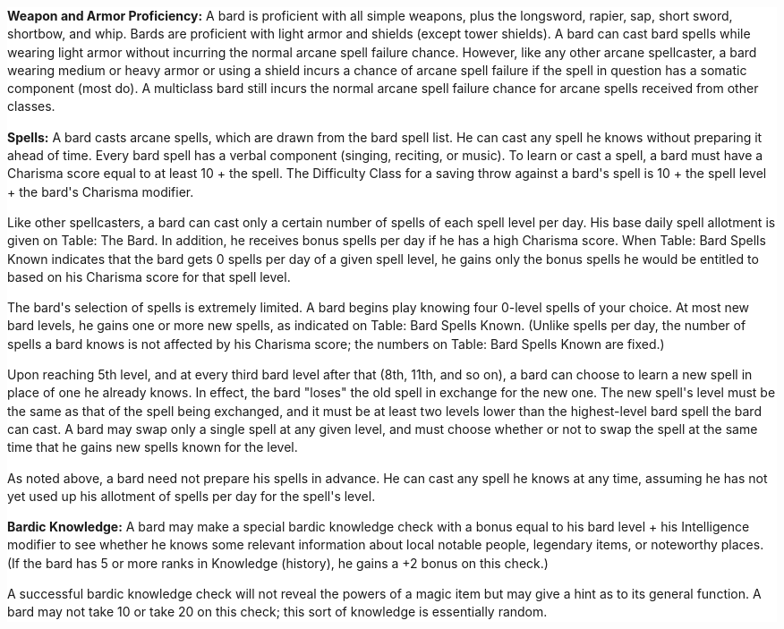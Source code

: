 **Weapon and Armor Proficiency:** A bard is proficient with all simple
weapons, plus the longsword, rapier, sap, short sword, shortbow, and
whip. Bards are proficient with light armor and shields (except tower
shields). A bard can cast bard spells while wearing light armor without
incurring the normal arcane spell failure chance. However, like any
other arcane spellcaster, a bard wearing medium or heavy armor or using
a shield incurs a chance of arcane spell failure if the spell in
question has a somatic component (most do). A multiclass bard still
incurs the normal arcane spell failure chance for arcane spells received
from other classes.

**Spells:** A bard casts arcane spells, which are drawn from the bard
spell list. He can cast any spell he knows without preparing it ahead of
time. Every bard spell has a verbal component (singing, reciting, or
music). To learn or cast a spell, a bard must have a Charisma score
equal to at least 10 + the spell. The Difficulty Class for a saving
throw against a bard's spell is 10 + the spell level + the bard's
Charisma modifier.

Like other spellcasters, a bard can cast only a certain number of spells
of each spell level per day. His base daily spell allotment is given on
Table: The Bard. In addition, he receives bonus spells per day if he has
a high Charisma score. When Table: Bard Spells Known indicates that the
bard gets 0 spells per day of a given spell level, he gains only the
bonus spells he would be entitled to based on his Charisma score for
that spell level.

The bard's selection of spells is extremely limited. A bard begins play
knowing four 0-level spells of your choice. At most new bard levels, he
gains one or more new spells, as indicated on Table: Bard Spells Known.
(Unlike spells per day, the number of spells a bard knows is not
affected by his Charisma score; the numbers on Table: Bard Spells Known
are fixed.)

Upon reaching 5th level, and at every third bard level after that (8th,
11th, and so on), a bard can choose to learn a new spell in place of one
he already knows. In effect, the bard "loses" the old spell in exchange
for the new one. The new spell's level must be the same as that of the
spell being exchanged, and it must be at least two levels lower than the
highest-level bard spell the bard can cast. A bard may swap only a
single spell at any given level, and must choose whether or not to swap
the spell at the same time that he gains new spells known for the level.

As noted above, a bard need not prepare his spells in advance. He can
cast any spell he knows at any time, assuming he has not yet used up his
allotment of spells per day for the spell's level.

**Bardic Knowledge:** A bard may make a special bardic knowledge check
with a bonus equal to his bard level + his Intelligence modifier to see
whether he knows some relevant information about local notable people,
legendary items, or noteworthy places. (If the bard has 5 or more ranks
in Knowledge (history), he gains a +2 bonus on this check.)

A successful bardic knowledge check will not reveal the powers of a
magic item but may give a hint as to its general function. A bard may
not take 10 or take 20 on this check; this sort of knowledge is
essentially random.

